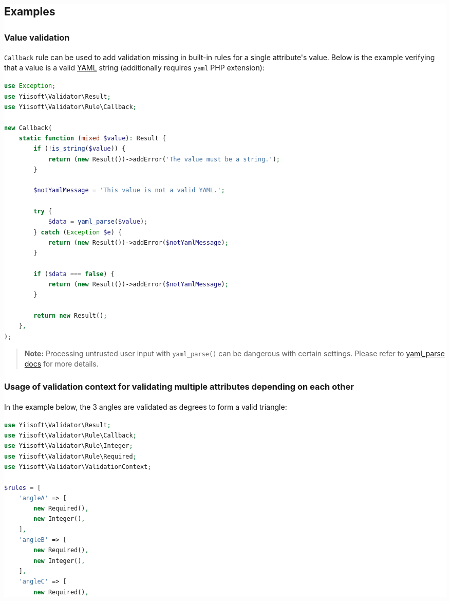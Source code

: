 ## Examples

### Value validation

`Callback` rule can be used to add validation missing in built-in rules for a single attribute's value. Below is the 
example verifying that a value is a valid [YAML] string (additionally requires `yaml` PHP extension):

```php
use Exception;
use Yiisoft\Validator\Result;
use Yiisoft\Validator\Rule\Callback;

new Callback(
    static function (mixed $value): Result {
        if (!is_string($value)) {
            return (new Result())->addError('The value must be a string.');
        }

        $notYamlMessage = 'This value is not a valid YAML.';

        try {
            $data = yaml_parse($value);
        } catch (Exception $e) {
            return (new Result())->addError($notYamlMessage);
        }

        if ($data === false) {
            return (new Result())->addError($notYamlMessage);
        }

        return new Result();
    },
);
```

> **Note:** Processing untrusted user input with `yaml_parse()` can be dangerous with certain settings. Please refer to
> [yaml_parse docs] for more details. 

### Usage of validation context for validating multiple attributes depending on each other

In the example below, the 3 angles are validated as degrees to form
a valid triangle:

```php
use Yiisoft\Validator\Result;
use Yiisoft\Validator\Rule\Callback;
use Yiisoft\Validator\Rule\Integer;
use Yiisoft\Validator\Rule\Required;
use Yiisoft\Validator\ValidationContext;

$rules = [
    'angleA' => [
        new Required(),
        new Integer(),
    ],
    'angleB' => [
        new Required(),
        new Integer(),
    ],
    'angleC' => [
        new Required(),
```

[YAML]: https://en.wikipedia.org/wiki/YAML
[yaml_parse docs]: https://www.php.net/manual/en/function.yaml-parse.php